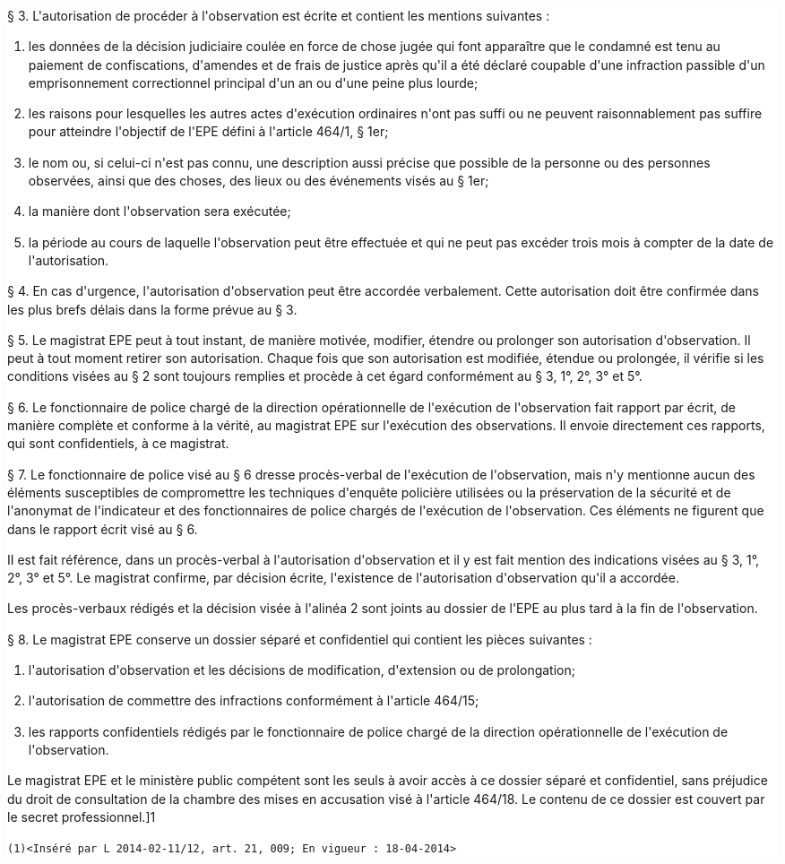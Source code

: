 § 3. L'autorisation de procéder à l'observation est écrite et contient les mentions suivantes :

1. les données de la décision judiciaire coulée en force de chose jugée qui font apparaître que le condamné est tenu au paiement de confiscations, d'amendes et de frais de justice après qu'il a été déclaré coupable d'une infraction passible d'un emprisonnement correctionnel principal d'un an ou d'une peine plus lourde;

2. les raisons pour lesquelles les autres actes d'exécution ordinaires n'ont pas suffi ou ne peuvent raisonnablement pas suffire pour atteindre l'objectif de l'EPE défini à l'article 464/1, § 1er;

3. le nom ou, si celui-ci n'est pas connu, une description aussi précise que possible de la personne ou des personnes observées, ainsi que des choses, des lieux ou des événements visés au § 1er;

4. la manière dont l'observation sera exécutée;

5. la période au cours de laquelle l'observation peut être effectuée et qui ne peut pas excéder trois mois à compter de la date de l'autorisation.

§ 4. En cas d'urgence, l'autorisation d'observation peut être accordée verbalement. Cette autorisation doit être confirmée dans les plus brefs délais dans la forme prévue au § 3.

§ 5. Le magistrat EPE peut à tout instant, de manière motivée, modifier, étendre ou prolonger son autorisation d'observation. Il peut à tout moment retirer son autorisation. Chaque fois que son autorisation est modifiée, étendue ou prolongée, il vérifie si les conditions visées au § 2 sont toujours remplies et procède à cet égard conformément au § 3, 1°, 2°, 3° et 5°.

§ 6. Le fonctionnaire de police chargé de la direction opérationnelle de l'exécution de l'observation fait rapport par écrit, de manière complète et conforme à la vérité, au magistrat EPE sur l'exécution des observations. Il envoie directement ces rapports, qui sont confidentiels, à ce magistrat.

§ 7. Le fonctionnaire de police visé au § 6 dresse procès-verbal de l'exécution de l'observation, mais n'y mentionne aucun des éléments susceptibles de compromettre les techniques d'enquête policière utilisées ou la préservation de la sécurité et de l'anonymat de l'indicateur et des fonctionnaires de police chargés de l'exécution de l'observation. Ces éléments ne figurent que dans le rapport écrit visé au § 6.

II est fait référence, dans un procès-verbal à l'autorisation d'observation et il y est fait mention des indications visées au § 3, 1°, 2°, 3° et 5°. Le magistrat confirme, par décision écrite, l'existence de l'autorisation d'observation qu'il a accordée.

Les procès-verbaux rédigés et la décision visée à l'alinéa 2 sont joints au dossier de l'EPE au plus tard à la fin de l'observation.

§ 8. Le magistrat EPE conserve un dossier séparé et confidentiel qui contient les pièces suivantes :

1. l'autorisation d'observation et les décisions de modification, d'extension ou de prolongation;

2. l'autorisation de commettre des infractions conformément à l'article 464/15;

3. les rapports confidentiels rédigés par le fonctionnaire de police chargé de la direction opérationnelle de l'exécution de l'observation.

Le magistrat EPE et le ministère public compétent sont les seuls à avoir accès à ce dossier séparé et confidentiel, sans préjudice du droit de consultation de la chambre des mises en accusation visé à l'article 464/18. Le contenu de ce dossier est couvert par le secret professionnel.]1

`(1)<Inséré par L 2014-02-11/12, art. 21, 009; En vigueur : 18-04-2014>`
